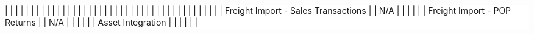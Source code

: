 |         |                                                                                                                                                                                       |                                                                                                                                                                                                                                                                                                                                                                                                                                                                         |           |                            |           |                      |
|         |                                                                                                                                                                                       |                                                                                                                                                                                                                                                                                                                                                                                                                                                                         |           |                            |           |                      |
|         |                                                                                                                                                                                       |                                                                                                                                                                                                                                                                                                                                                                                                                                                                         |           |                            |           |                      |
|         |                                                                                                                                                                                       |                                                                                                                                                                                                                                                                                                                                                                                                                                                                         |           |                            |           |                      |
|         |                                                                                                                                                                                       |                                                                                                                                                                                                                                                                                                                                                                                                                                                                         |           |                            |           |                      |
|         | Freight Import - Sales Transactions                                                                                                                                                   |                                                                                                                                                                                                                                                                                                                                                                                                                                                                         | N/A       |                            |           |                      |
|         | Freight Import - POP Returns                                                                                                                                                          |                                                                                                                                                                                                                                                                                                                                                                                                                                                                         | N/A       |                            |           |                      |
|         | Asset Integration                                                                                                                                                                     |                                                                                                                                                                                                                                                                                                                                                                                                                                                                         |           |                            |           |                      |
